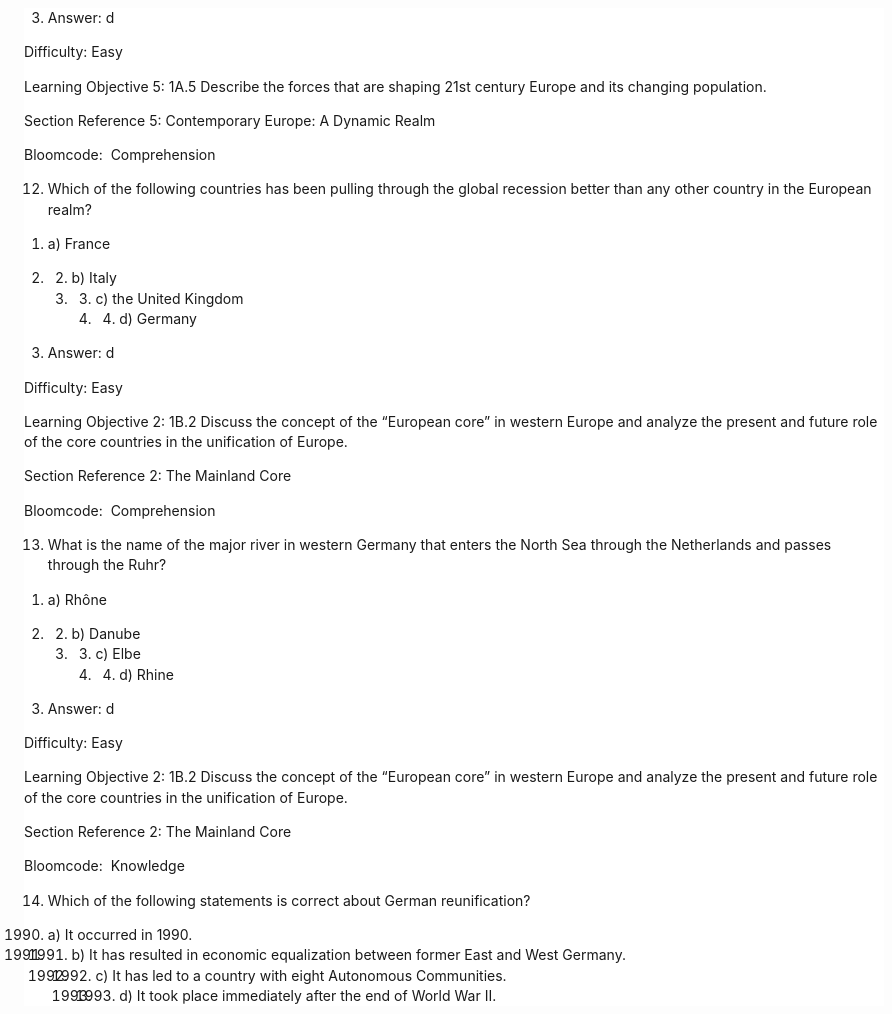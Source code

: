 3. Answer: d


Difficulty: Easy

Learning Objective 5: 1A.5 Describe the forces that are shaping 21st century Europe and its changing population.

Section Reference 5: Contemporary Europe: A Dynamic Realm

Bloomcode:  Comprehension





  12) Which of the following countries has been pulling through the global recession better than any other country in the European realm?

1. a) France
2. 2. b) Italy
   3. 3. c) the United Kingdom
      4. 4. d) Germany
        
3. Answer: d


Difficulty: Easy

Learning Objective 2: 1B.2 Discuss the concept of the “European core” in western Europe and analyze the present and future role of the core countries in the unification of Europe.

Section Reference 2: The Mainland Core

Bloomcode:  Comprehension





  13) What is the name of the major river in western Germany that enters the North Sea through the Netherlands and passes through the Ruhr?

1. a) Rhône
2. 2. b) Danube
   3. 3. c) Elbe
      4. 4. d) Rhine
        
3. Answer: d


Difficulty: Easy

Learning Objective 2: 1B.2 Discuss the concept of the “European core” in western Europe and analyze the present and future role of the core countries in the unification of Europe.

Section Reference 2: The Mainland Core

Bloomcode:  Knowledge





  14) Which of the following statements is correct about German reunification?

1990. a) It occurred in 1990.
1991. 1991. b) It has resulted in economic equalization between former East and West Germany.
      1992. 1992. c) It has led to a country with eight Autonomous Communities.
            1993. 1993. d) It took place immediately after the end of World War II.
                 